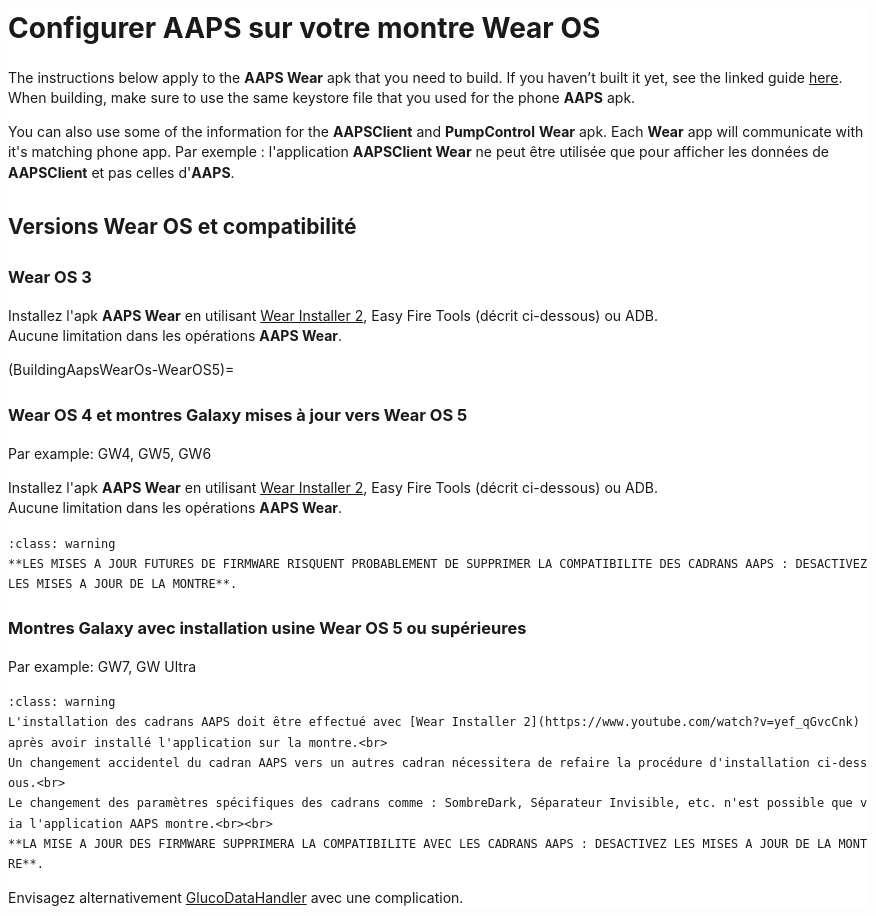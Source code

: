 # Configurer AAPS sur votre montre Wear OS

The instructions below apply to the **AAPS Wear** apk that you need to build. If you haven’t built it yet, see the linked guide [here](../WearOS/BuildingAapsWearOS.md). When building, make sure to use the same keystore file that you used for the phone **AAPS** apk.

You can also use some of the information for the **AAPSClient** and **PumpControl** **Wear** apk. Each **Wear** app will communicate with it's matching phone app. Par exemple : l'application **AAPSClient Wear** ne peut être utilisée que pour afficher les données de **AAPSClient** et pas celles d'**AAPS**.

## Versions Wear OS et compatibilité

### Wear OS 3

Installez l'apk **AAPS Wear** en utilisant [Wear Installer 2](https://youtu.be/abgN4jQqHb0?si=5L7WUeYMSd_8IdPV), Easy Fire Tools (décrit ci-dessous) ou ADB.  
Aucune limitation dans les opérations **AAPS Wear**.

(BuildingAapsWearOs-WearOS5)=

### Wear OS 4 et montres Galaxy mises à jour vers Wear OS 5

Par example: GW4, GW5, GW6

Installez l'apk **AAPS Wear** en utilisant [Wear Installer 2](https://youtu.be/abgN4jQqHb0?si=5L7WUeYMSd_8IdPV), Easy Fire Tools (décrit ci-dessous) ou ADB.  
Aucune limitation dans les opérations **AAPS Wear**.

```{admonition} Android Wear OS 5
:class: warning
**LES MISES A JOUR FUTURES DE FIRMWARE RISQUENT PROBABLEMENT DE SUPPRIMER LA COMPATIBILITE DES CADRANS AAPS : DESACTIVEZ LES MISES A JOUR DE LA MONTRE**.
```

### Montres Galaxy avec installation usine Wear OS 5 ou supérieures

 Par example: GW7, GW Ultra

```{admonition} Android Wear OS 5
:class: warning
L'installation des cadrans AAPS doit être effectué avec [Wear Installer 2](https://www.youtube.com/watch?v=yef_qGvcCnk) après avoir installé l'application sur la montre.<br>
Un changement accidentel du cadran AAPS vers un autres cadran nécessitera de refaire la procédure d'installation ci-dessous.<br>
Le changement des paramètres spécifiques des cadrans comme : SombreDark, Séparateur Invisible, etc. n'est possible que via l'application AAPS montre.<br><br>
**LA MISE A JOUR DES FIRMWARE SUPPRIMERA LA COMPATIBILITE AVEC LES CADRANS AAPS : DESACTIVEZ LES MISES A JOUR DE LA MONTRE**.
```

Envisagez alternativement [GlucoDataHandler](https://play.google.com/store/apps/details?id=de.michelinside.glucodatahandler) avec une complication.
